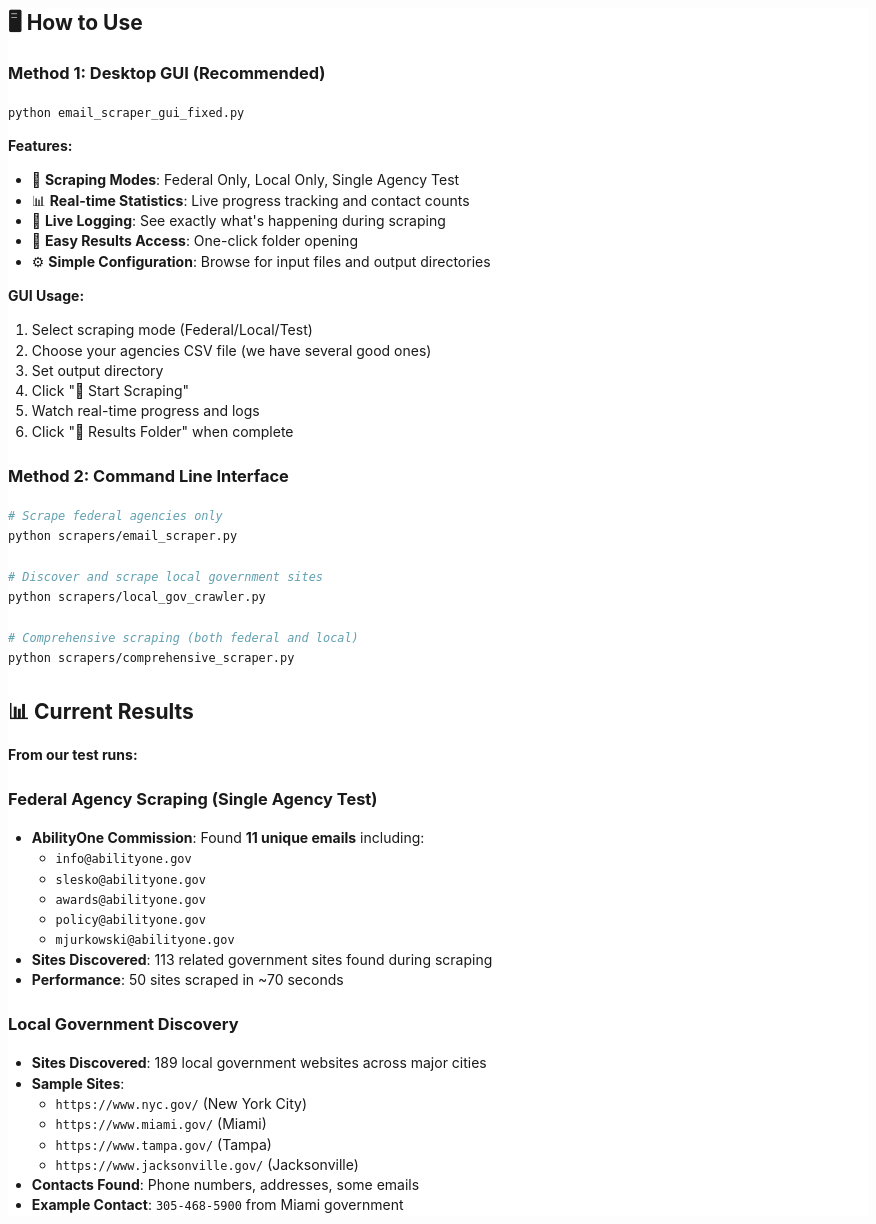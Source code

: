 ## 🖥️ How to Use

### Method 1: Desktop GUI (Recommended)
```bash
python email_scraper_gui_fixed.py
```

**Features:**
- 🎯 **Scraping Modes**: Federal Only, Local Only, Single Agency Test
- 📊 **Real-time Statistics**: Live progress tracking and contact counts
- 📝 **Live Logging**: See exactly what's happening during scraping
- 📁 **Easy Results Access**: One-click folder opening
- ⚙️ **Simple Configuration**: Browse for input files and output directories

**GUI Usage:**
1. Select scraping mode (Federal/Local/Test)
2. Choose your agencies CSV file (we have several good ones)
3. Set output directory 
4. Click "🚀 Start Scraping"
5. Watch real-time progress and logs
6. Click "📁 Results Folder" when complete

### Method 2: Command Line Interface
```bash
# Scrape federal agencies only
python scrapers/email_scraper.py

# Discover and scrape local government sites  
python scrapers/local_gov_crawler.py

# Comprehensive scraping (both federal and local)
python scrapers/comprehensive_scraper.py
```

## 📊 Current Results

**From our test runs:**

### Federal Agency Scraping (Single Agency Test)
- **AbilityOne Commission**: Found **11 unique emails** including:
  - `info@abilityone.gov`
  - `slesko@abilityone.gov` 
  - `awards@abilityone.gov`
  - `policy@abilityone.gov`
  - `mjurkowski@abilityone.gov`
- **Sites Discovered**: 113 related government sites found during scraping
- **Performance**: 50 sites scraped in ~70 seconds

### Local Government Discovery
- **Sites Discovered**: 189 local government websites across major cities
- **Sample Sites**: 
  - `https://www.nyc.gov/` (New York City)
  - `https://www.miami.gov/` (Miami)
  - `https://www.tampa.gov/` (Tampa)
  - `https://www.jacksonville.gov/` (Jacksonville)
- **Contacts Found**: Phone numbers, addresses, some emails
- **Example Contact**: `305-468-5900` from Miami government
